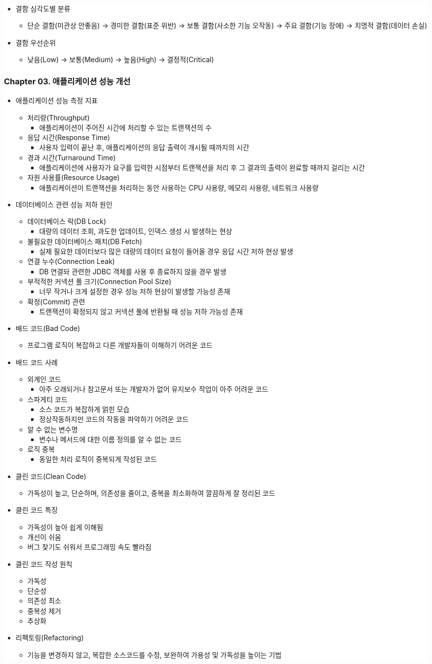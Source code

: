 - 결함 심각도별 분류
    - 단순 결함(미관상 안좋음) → 경미한 결함(표준 위반) → 보통 결함(사소한 기능 오작동) → 주요 결함(기능 장애) → 치명적 결함(데이터 손실)

- 결함 우선순위
    - 낮음(Low) → 보통(Medium) → 높음(High) → 결정적(Critical)
    

### Chapter 03. 애플리케이션 성능 개선

- 애플리케이션 성능 측정 지표
    - 처리량(Throughput)
        - 애플리케이션이 주어진 시간에 처리할 수 있는 트랜잭션의 수
    - 응답 시간(Response Time)
        - 사용자 입력이 끝난 후, 애플리케이션의 응답 출력이 개시될 때까지의 시간
    - 경과 시간(Turnaround Time)
        - 애플리케이션에 사용자가 요구를 입력한 시점부터 트랜잭션을 처리 후 그 결과의 출력이 완료할 때까지 걸리는 시간
    - 자원 사용률(Resource Usage)
        - 애플리케이션이 트랜잭션을 처리하는 동안 사용하는 CPU 사용량, 메모리 사용량, 네트워크 사용량
        
- 데이터베이스 관련 성능 저하 원인
    - 데이터베이스 락(DB Lock)
        - 대량의 데이터 조회, 과도한 업데이트, 인덱스 생성 시 발생하는 현상
    - 불필요한 데이터베이스 패치(DB Fetch)
        - 실제 필요한 데이터보다 많은 대량의 데이터 요청이 들어올 경우 응답 시간 저하 현상 발생
    - 연결 누수(Connection Leak)
        - DB 연결돠 관련한 JDBC 객체를 사용 후 종료하지 않을 경우 발생
    - 부적적한 커넥션 풀 크기(Connection Pool Size)
        - 너무 작거나 크게 설정한 경우 성능 저하 현상이 발생할 가능성 존재
    - 확정(Commit) 관련
        - 트랜잭션이 확정되지 않고 커넥션 풀에 반환될 때 성능 저하 가능성 존재
    
- 배드 코드(Bad Code)
    - 프로그램 로직이 복잡하고 다른 개발자들이 이해하기 어려운 코드
    
- 배드 코드 사례
    - 외계인 코드
        - 아주 오래되거나 참고문서 또는 개발자가 없어 유지보수 작업이 아주 어려운 코드
    - 스파게티 코드
        - 소스 코드가 복잡하게 얽힌 모습
        - 정상작동하지만 코드의 작동을 파악하기 어려운 코드
    - 알 수 없는 변수명
        - 변수나 메서드에 대한 이름 정의를 알 수 없는 코드
    - 로직 중복
        - 동일한 처리 로직이 중복되게 작성된 코드
    
- 클린 코드(Clean Code)
    - 가독성이 높고, 단순하며, 의존성을 줄이고, 중복을 최소화하여 깔끔하게 잘 정리된 코드
    
- 클린 코드 특징
    - 가독성이 높아 쉽게 이해됨
    - 개선이 쉬움
    - 버그 찾기도 쉬워서 프로그래밍 속도 빨라짐
    
- 클린 코드 작성 원칙
    - 가독성
    - 단순성
    - 의존성 최소
    - 중복성 제거
    - 추상화
    
- 리팩토링(Refactoring)
    - 기능을 변경하지 않고, 복잡한 소스코드를 수정, 보완하여 가용성 및 가독성을 높이는 기법
